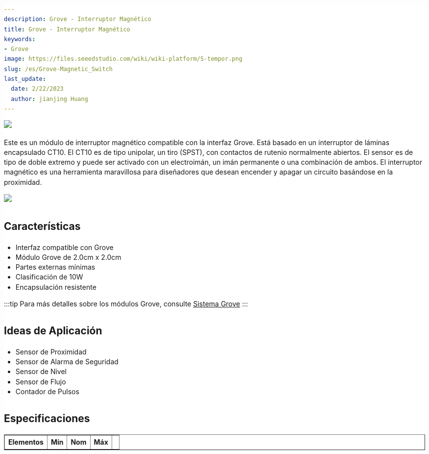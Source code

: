 ```yaml
---
description: Grove - Interruptor Magnético
title: Grove - Interruptor Magnético
keywords:
- Grove
image: https://files.seeedstudio.com/wiki/wiki-platform/S-tempor.png
slug: /es/Grove-Magnetic_Switch
last_update:
  date: 2/22/2023
  author: jianjing Huang
---
```



![](https://files.seeedstudio.com/wiki/Grove-Magnetic_Switch/img/45d.jpg)

Este es un módulo de interruptor magnético compatible con la interfaz Grove. Está basado en un interruptor de láminas encapsulado CT10. El CT10 es de tipo unipolar, un tiro (SPST), con contactos de rutenio normalmente abiertos. El sensor es de tipo de doble extremo y puede ser activado con un electroimán, un imán permanente o una combinación de ambos. El interruptor magnético es una herramienta maravillosa para diseñadores que desean encender y apagar un circuito basándose en la proximidad.

[![](https://files.seeedstudio.com/wiki/common/Get_One_Now_Banner.png)](https://www.seeedstudio.com/Grove-Magnetic-Switch-p-744.html)

## Características

- Interfaz compatible con Grove
- Módulo Grove de 2.0cm x 2.0cm
- Partes externas mínimas
- Clasificación de 10W
- Encapsulación resistente

:::tip
Para más detalles sobre los módulos Grove, consulte [Sistema Grove](https://wiki.seeedstudio.com/es/Grove_System/)
:::

## Ideas de Aplicación

- Sensor de Proximidad
- Sensor de Alarma de Seguridad
- Sensor de Nivel
- Sensor de Flujo
- Contador de Pulsos

## Especificaciones

<table border="1">
<tr>
<th scope="col">
Elementos
</th>
<th scope="col">
Mín
</th>
<th scope="col">
Nom
</th>
<th scope="col">
Máx
</th>
<th scope="col">